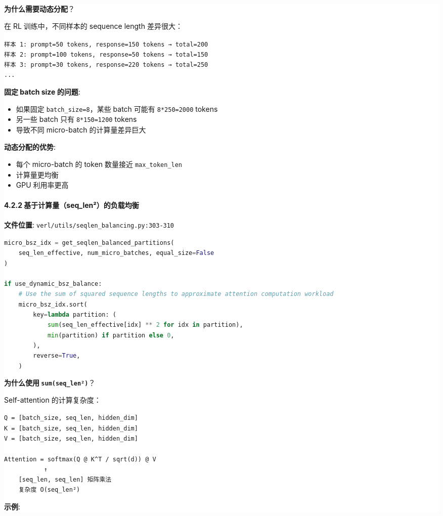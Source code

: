 **为什么需要动态分配**？

在 RL 训练中，不同样本的 sequence length 差异很大：

```
样本 1: prompt=50 tokens, response=150 tokens → total=200
样本 2: prompt=100 tokens, response=50 tokens → total=150
样本 3: prompt=30 tokens, response=220 tokens → total=250
...
```

**固定 batch size 的问题**:
- 如果固定 `batch_size=8`，某些 batch 可能有 `8*250=2000` tokens
- 另一些 batch 只有 `8*150=1200` tokens
- 导致不同 micro-batch 的计算量差异巨大

**动态分配的优势**:
- 每个 micro-batch 的 token 数量接近 `max_token_len`
- 计算量更均衡
- GPU 利用率更高

#### 4.2.2 基于计算量（seq_len²）的负载均衡

**文件位置**: `verl/utils/seqlen_balancing.py:303-310`

```python
micro_bsz_idx = get_seqlen_balanced_partitions(
    seq_len_effective, num_micro_batches, equal_size=False
)

if use_dynamic_bsz_balance:
    # Use the sum of squared sequence lengths to approximate attention computation workload
    micro_bsz_idx.sort(
        key=lambda partition: (
            sum(seq_len_effective[idx] ** 2 for idx in partition),
            min(partition) if partition else 0,
        ),
        reverse=True,
    )
```

**为什么使用 `sum(seq_len²)`**？

Self-attention 的计算复杂度：

```
Q = [batch_size, seq_len, hidden_dim]
K = [batch_size, seq_len, hidden_dim]
V = [batch_size, seq_len, hidden_dim]

Attention = softmax(Q @ K^T / sqrt(d)) @ V
           ↑
    [seq_len, seq_len] 矩阵乘法
    复杂度 O(seq_len²)
```

**示例**:
